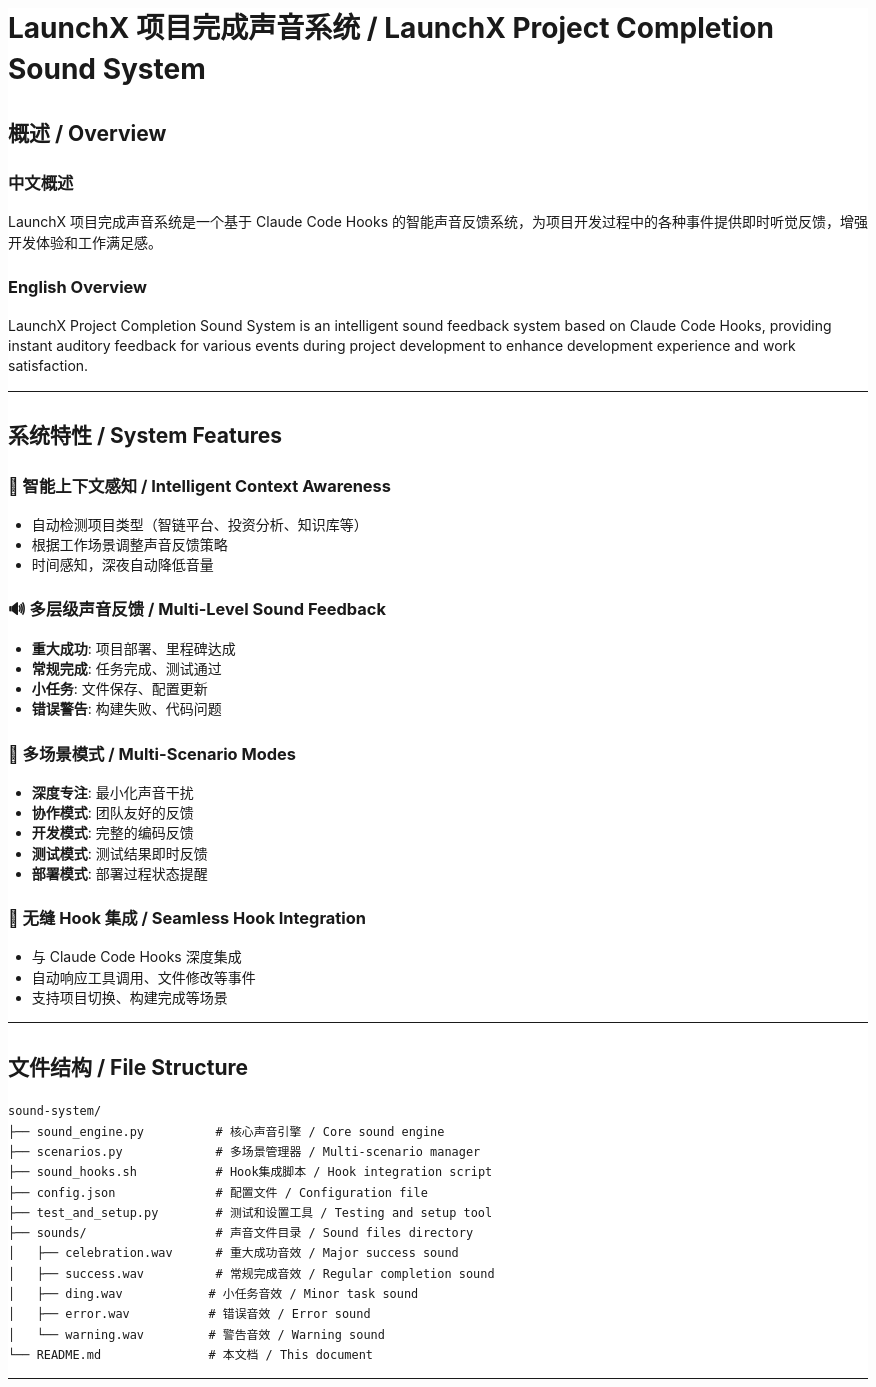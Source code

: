# LaunchX 项目完成声音系统 / LaunchX Project Completion Sound System

## 概述 / Overview

### 中文概述
LaunchX 项目完成声音系统是一个基于 Claude Code Hooks 的智能声音反馈系统，为项目开发过程中的各种事件提供即时听觉反馈，增强开发体验和工作满足感。

### English Overview
LaunchX Project Completion Sound System is an intelligent sound feedback system based on Claude Code Hooks, providing instant auditory feedback for various events during project development to enhance development experience and work satisfaction.

---

## 系统特性 / System Features

### 🎯 智能上下文感知 / Intelligent Context Awareness
- 自动检测项目类型（智链平台、投资分析、知识库等）
- 根据工作场景调整声音反馈策略
- 时间感知，深夜自动降低音量

### 🔊 多层级声音反馈 / Multi-Level Sound Feedback
- **重大成功**: 项目部署、里程碑达成
- **常规完成**: 任务完成、测试通过
- **小任务**: 文件保存、配置更新
- **错误警告**: 构建失败、代码问题

### 🎨 多场景模式 / Multi-Scenario Modes
- **深度专注**: 最小化声音干扰
- **协作模式**: 团队友好的反馈
- **开发模式**: 完整的编码反馈
- **测试模式**: 测试结果即时反馈
- **部署模式**: 部署过程状态提醒

### 🔗 无缝 Hook 集成 / Seamless Hook Integration
- 与 Claude Code Hooks 深度集成
- 自动响应工具调用、文件修改等事件
- 支持项目切换、构建完成等场景

---

## 文件结构 / File Structure

```
sound-system/
├── sound_engine.py          # 核心声音引擎 / Core sound engine
├── scenarios.py             # 多场景管理器 / Multi-scenario manager
├── sound_hooks.sh           # Hook集成脚本 / Hook integration script
├── config.json              # 配置文件 / Configuration file
├── test_and_setup.py        # 测试和设置工具 / Testing and setup tool
├── sounds/                  # 声音文件目录 / Sound files directory
│   ├── celebration.wav      # 重大成功音效 / Major success sound
│   ├── success.wav          # 常规完成音效 / Regular completion sound
│   ├── ding.wav            # 小任务音效 / Minor task sound
│   ├── error.wav           # 错误音效 / Error sound
│   └── warning.wav         # 警告音效 / Warning sound
└── README.md               # 本文档 / This document
```

---